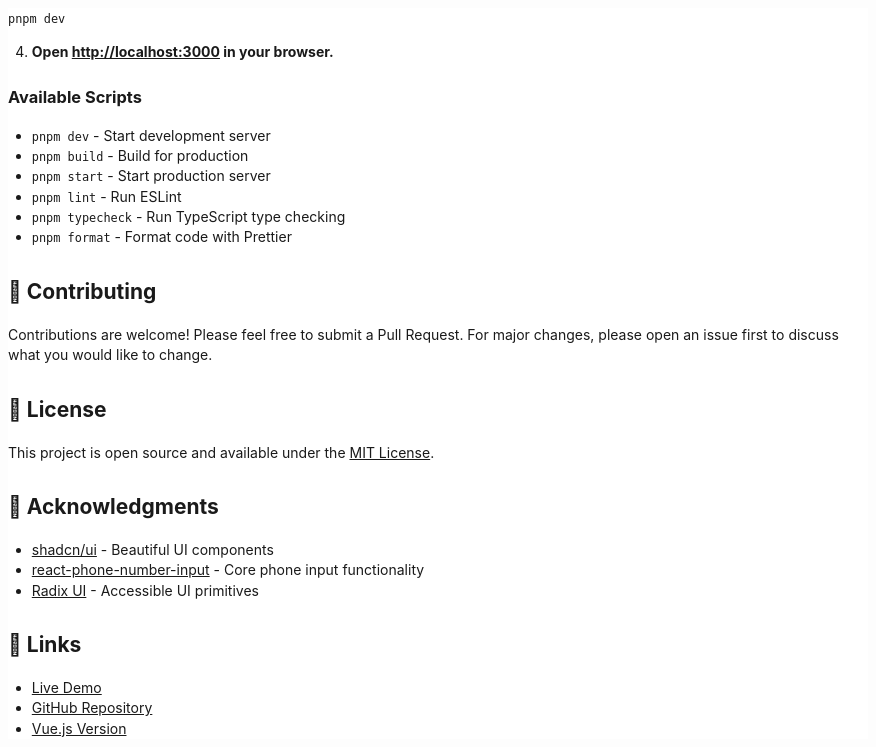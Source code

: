 ```bash
pnpm dev
```

4. **Open [http://localhost:3000](http://localhost:3000) in your browser.**

### Available Scripts

- `pnpm dev` - Start development server
- `pnpm build` - Build for production
- `pnpm start` - Start production server
- `pnpm lint` - Run ESLint
- `pnpm typecheck` - Run TypeScript type checking
- `pnpm format` - Format code with Prettier

## 🤝 Contributing

Contributions are welcome! Please feel free to submit a Pull Request. For major changes, please open an issue first to discuss what you would like to change.

## 📄 License

This project is open source and available under the [MIT License](LICENSE).

## 🙏 Acknowledgments

- [shadcn/ui](https://ui.shadcn.com/) - Beautiful UI components
- [react-phone-number-input](https://github.com/catamphetamine/react-phone-number-input) - Core phone input functionality
- [Radix UI](https://www.radix-ui.com/) - Accessible UI primitives

## 🔗 Links

- [Live Demo](https://shadcn-phone-input.vercel.app)
- [GitHub Repository](https://github.com/shadcn-phone-input)
- [Vue.js Version](https://shadcn-vue-phone-input.vercel.app)
